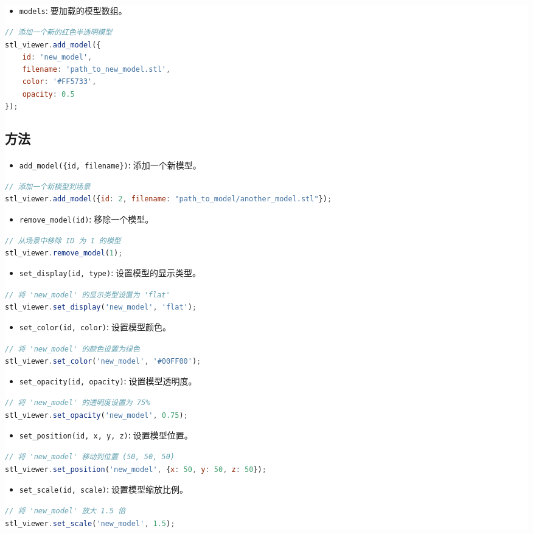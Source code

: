 - `models`: 要加载的模型数组。

```javascript
// 添加一个新的红色半透明模型
stl_viewer.add_model({
    id: 'new_model',
    filename: 'path_to_new_model.stl',
    color: '#FF5733',
    opacity: 0.5
});
```

## 方法

- `add_model({id, filename})`: 添加一个新模型。

```javascript
// 添加一个新模型到场景
stl_viewer.add_model({id: 2, filename: "path_to_model/another_model.stl"});
```

- `remove_model(id)`: 移除一个模型。

```javascript
// 从场景中移除 ID 为 1 的模型
stl_viewer.remove_model(1);
```

- `set_display(id, type)`: 设置模型的显示类型。

```javascript
// 将 'new_model' 的显示类型设置为 'flat'
stl_viewer.set_display('new_model', 'flat');
```

- `set_color(id, color)`: 设置模型颜色。

```javascript
// 将 'new_model' 的颜色设置为绿色
stl_viewer.set_color('new_model', '#00FF00');
```

- `set_opacity(id, opacity)`: 设置模型透明度。

```javascript
// 将 'new_model' 的透明度设置为 75%
stl_viewer.set_opacity('new_model', 0.75);
```

- `set_position(id, x, y, z)`: 设置模型位置。

```javascript
// 将 'new_model' 移动到位置 (50, 50, 50)
stl_viewer.set_position('new_model', {x: 50, y: 50, z: 50});
```

- `set_scale(id, scale)`: 设置模型缩放比例。

```javascript
// 将 'new_model' 放大 1.5 倍
stl_viewer.set_scale('new_model', 1.5);
```
